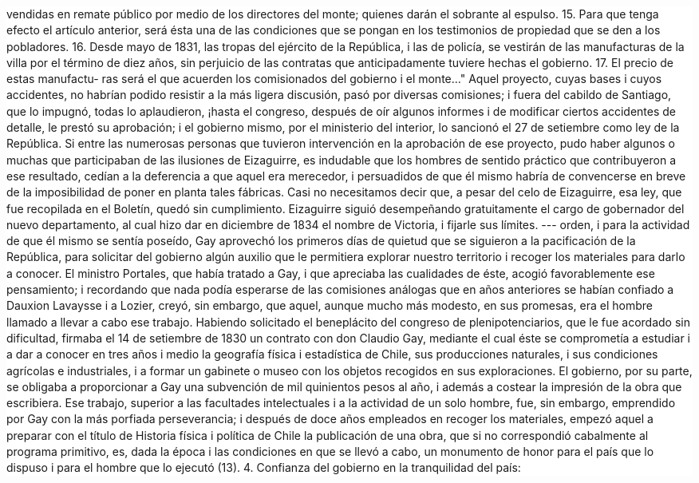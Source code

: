 vendidas en remate público por medio de los directores del monte; quienes darán el sobrante al espulso. 15. Para que tenga efecto el artículo anterior, será ésta una de las condiciones que se pongan en los testimonios de propiedad que se den a los pobladores. 16. Desde mayo de 1831, las tropas del ejército de la República, i las de policía, se vestirán de las manufacturas de la villa por el término de diez años, sin perjuicio de las contratas que anticipadamente tuviere hechas el gobierno. 17. El precio de estas manufactu- ras será el que acuerden los comisionados del gobierno i el monte..." Aquel proyecto, cuyas bases i cuyos accidentes, no habrían podido resistir a la más ligera discusión, pasó por diversas comisiones; i fuera del cabildo de Santiago, que lo impugnó, todas lo aplaudieron, ¡hasta el congreso, después de oír algunos informes i de modificar ciertos accidentes de detalle, le prestó su aprobación; i el gobierno mismo, por el ministerio del interior, lo sancionó el 27 de setiembre como ley de la República. Si entre las numerosas personas que tuvieron intervención en la aprobación de ese proyecto, pudo haber algunos o muchas que participaban de las ilusiones de Eizaguirre, es indudable que los hombres de sentido práctico que contribuyeron a ese resultado, cedían a la deferencia a que aquel era merecedor, i persuadidos de que él mismo habría de convencerse en breve de la imposibilidad de poner en planta tales fábricas. Casi no necesitamos decir que, a pesar del celo de Eizaguirre, esa ley, que fue recopilada en el Boletín, quedó sin cumplimiento. Eizaguirre siguió desempeñando gratuitamente el cargo de gobernador del nuevo departamento, al cual hizo dar en diciembre de 1834 el nombre de Victoria, i fijarle sus límites. --- orden, i para la actividad de que él mismo se sentía poseído, Gay aprovechó los primeros días de quietud que se siguieron a la pacificación de la República, para solicitar del gobierno algún auxilio que le permitiera explorar nuestro territorio i recoger los materiales para darlo a conocer. El ministro Portales, que había tratado a Gay, i que apreciaba las cualidades de éste, acogió favorablemente ese pensamiento; i recordando que nada podía esperarse de las comisiones análogas que en años anteriores se habían confiado a Dauxion Lavaysse i a Lozier, creyó, sin embargo, que aquel, aunque mucho más modesto, en sus promesas, era el hombre llamado a llevar a cabo ese trabajo. Habiendo solicitado el beneplácito del congreso de plenipotenciarios, que le fue acordado sin dificultad, firmaba el 14 de setiembre de 1830 un contrato con don Claudio Gay, mediante el cual éste se comprometía a estudiar i a dar a conocer en tres años i medio la geografía física i estadística de Chile, sus producciones naturales, i sus condiciones agrícolas e industriales, i a formar un gabinete o museo con los objetos recogidos en sus exploraciones. El gobierno, por su parte, se obligaba a proporcionar a Gay una subvención de mil quinientos pesos al año, i además a costear la impresión de la obra que escribiera. Ese trabajo, superior a las facultades intelectuales i a la actividad de un solo hombre, fue, sin embargo, emprendido por Gay con la más porfiada perseverancia; i después de doce años empleados en recoger los materiales, empezó aquel a preparar con el título de Historia física i política de Chile la publicación de una obra, que si no correspondió cabalmente al programa primitivo, es, dada la época i las condiciones en que se llevó a cabo, un monumento de honor para el país que lo dispuso i para el hombre que lo ejecutó (13). 4. Confianza del gobierno en la tranquilidad del país: